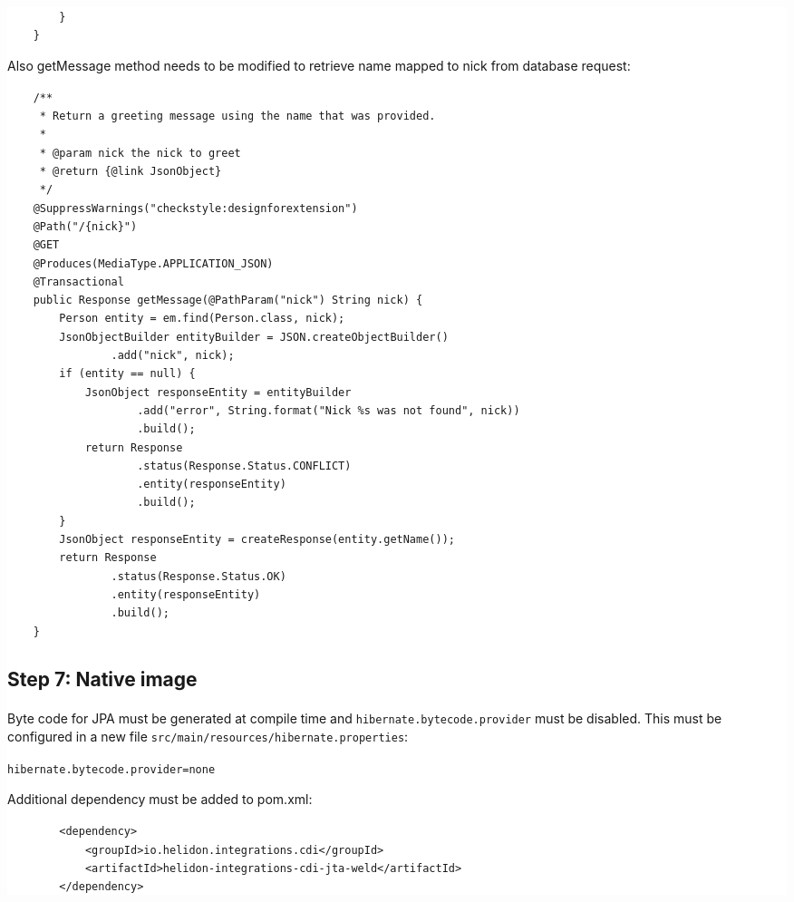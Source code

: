 ```
        }
    }
```
Also getMessage method needs to be modified to retrieve name mapped to nick from database request:
```
    /**
     * Return a greeting message using the name that was provided.
     *
     * @param nick the nick to greet
     * @return {@link JsonObject}
     */
    @SuppressWarnings("checkstyle:designforextension")
    @Path("/{nick}")
    @GET
    @Produces(MediaType.APPLICATION_JSON)
    @Transactional
    public Response getMessage(@PathParam("nick") String nick) {
        Person entity = em.find(Person.class, nick);
        JsonObjectBuilder entityBuilder = JSON.createObjectBuilder()
                .add("nick", nick);
        if (entity == null) {
            JsonObject responseEntity = entityBuilder
                    .add("error", String.format("Nick %s was not found", nick))
                    .build();
            return Response
                    .status(Response.Status.CONFLICT)
                    .entity(responseEntity)
                    .build();
        }
        JsonObject responseEntity = createResponse(entity.getName());
        return Response
                .status(Response.Status.OK)
                .entity(responseEntity)
                .build();
    }
```

## Step 7: Native image

Byte code for JPA must be generated at compile time and `hibernate.bytecode.provider` must be disabled. This must be configured in a new file `src/main/resources/hibernate.properties`:
```
hibernate.bytecode.provider=none
```
Additional dependency must be added to pom.xml:
```
        <dependency>
            <groupId>io.helidon.integrations.cdi</groupId>
            <artifactId>helidon-integrations-cdi-jta-weld</artifactId>
        </dependency>
```
